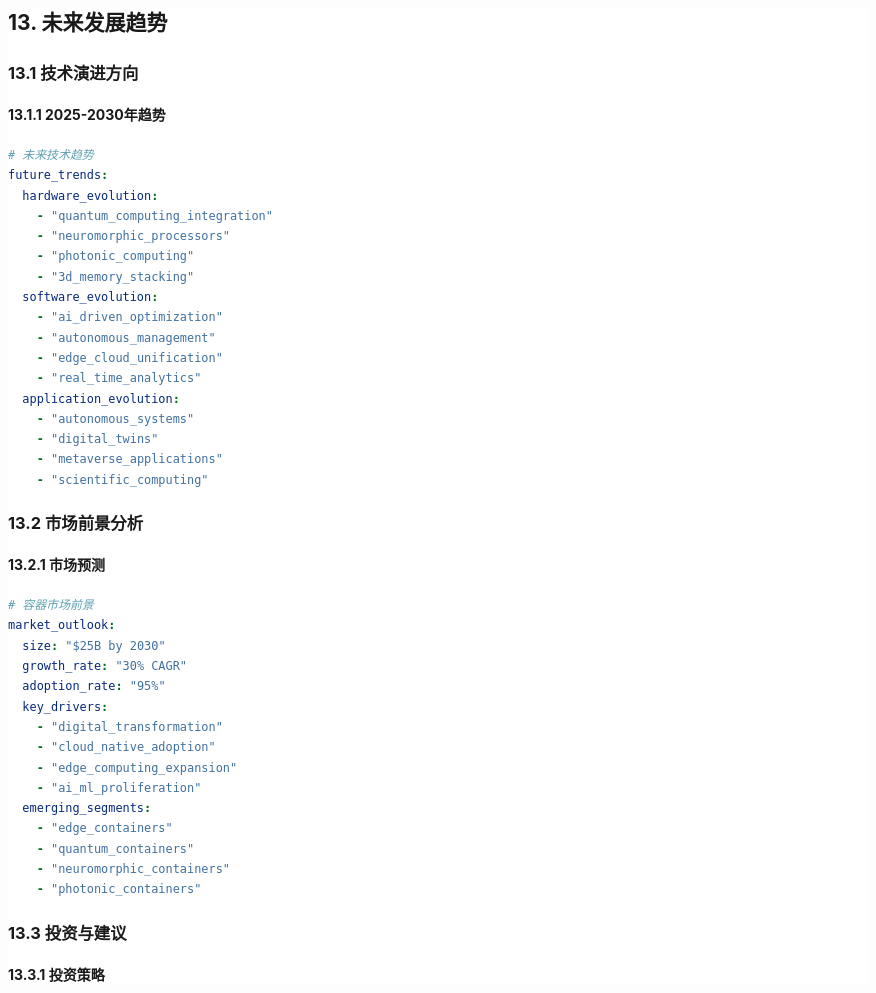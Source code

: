 ## 13. 未来发展趋势

### 13.1 技术演进方向

#### 13.1.1 2025-2030年趋势

```yaml
# 未来技术趋势
future_trends:
  hardware_evolution:
    - "quantum_computing_integration"
    - "neuromorphic_processors"
    - "photonic_computing"
    - "3d_memory_stacking"
  software_evolution:
    - "ai_driven_optimization"
    - "autonomous_management"
    - "edge_cloud_unification"
    - "real_time_analytics"
  application_evolution:
    - "autonomous_systems"
    - "digital_twins"
    - "metaverse_applications"
    - "scientific_computing"
```

### 13.2 市场前景分析

#### 13.2.1 市场预测

```yaml
# 容器市场前景
market_outlook:
  size: "$25B by 2030"
  growth_rate: "30% CAGR"
  adoption_rate: "95%"
  key_drivers:
    - "digital_transformation"
    - "cloud_native_adoption"
    - "edge_computing_expansion"
    - "ai_ml_proliferation"
  emerging_segments:
    - "edge_containers"
    - "quantum_containers"
    - "neuromorphic_containers"
    - "photonic_containers"
```

### 13.3 投资与建议

#### 13.3.1 投资策略
